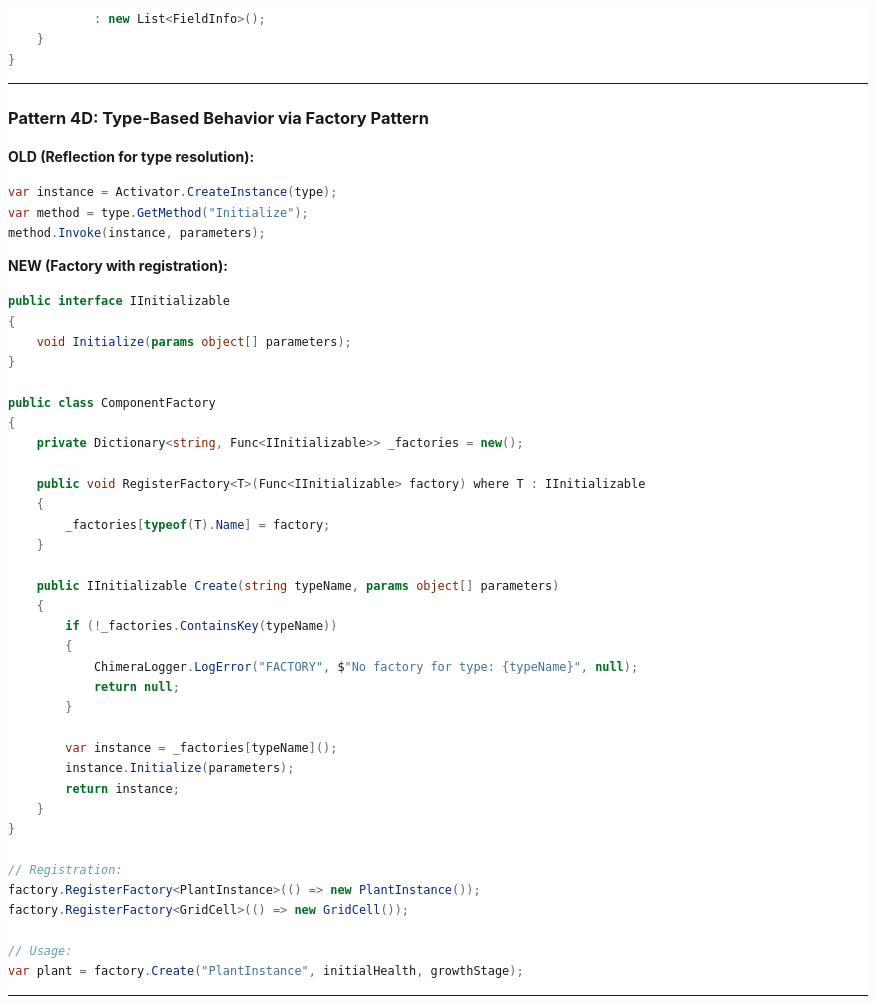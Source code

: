 ```csharp
            : new List<FieldInfo>();
    }
}
```

---

### Pattern 4D: Type-Based Behavior via Factory Pattern

**OLD (Reflection for type resolution):**
```csharp
var instance = Activator.CreateInstance(type);
var method = type.GetMethod("Initialize");
method.Invoke(instance, parameters);
```

**NEW (Factory with registration):**
```csharp
public interface IInitializable
{
    void Initialize(params object[] parameters);
}

public class ComponentFactory
{
    private Dictionary<string, Func<IInitializable>> _factories = new();

    public void RegisterFactory<T>(Func<IInitializable> factory) where T : IInitializable
    {
        _factories[typeof(T).Name] = factory;
    }

    public IInitializable Create(string typeName, params object[] parameters)
    {
        if (!_factories.ContainsKey(typeName))
        {
            ChimeraLogger.LogError("FACTORY", $"No factory for type: {typeName}", null);
            return null;
        }

        var instance = _factories[typeName]();
        instance.Initialize(parameters);
        return instance;
    }
}

// Registration:
factory.RegisterFactory<PlantInstance>(() => new PlantInstance());
factory.RegisterFactory<GridCell>(() => new GridCell());

// Usage:
var plant = factory.Create("PlantInstance", initialHealth, growthStage);
```

---